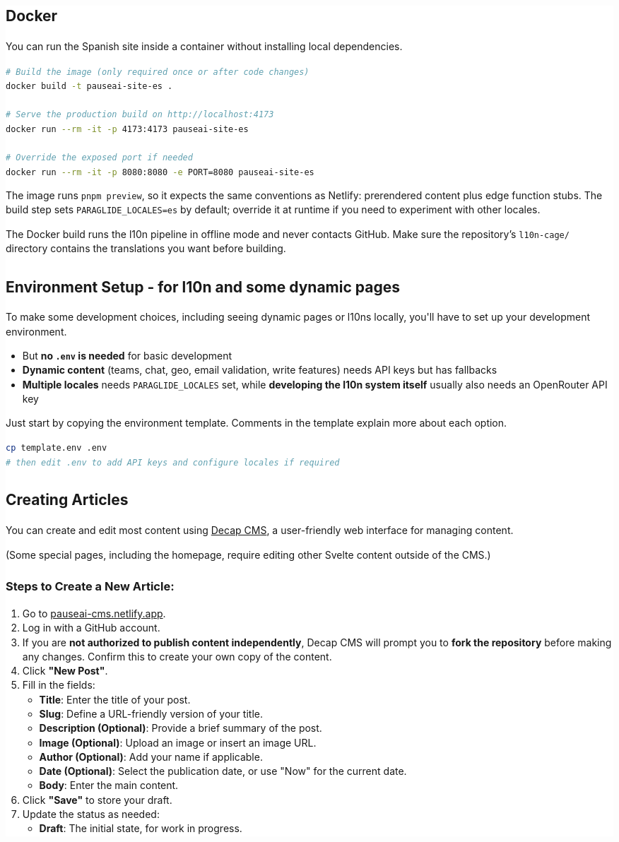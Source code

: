 ## Docker

You can run the Spanish site inside a container without installing local dependencies.

```bash
# Build the image (only required once or after code changes)
docker build -t pauseai-site-es .

# Serve the production build on http://localhost:4173
docker run --rm -it -p 4173:4173 pauseai-site-es

# Override the exposed port if needed
docker run --rm -it -p 8080:8080 -e PORT=8080 pauseai-site-es
```

The image runs `pnpm preview`, so it expects the same conventions as Netlify: prerendered content plus edge function stubs. The build step sets `PARAGLIDE_LOCALES=es` by default; override it at runtime if you need to experiment with other locales.

The Docker build runs the l10n pipeline in offline mode and never contacts GitHub. Make sure the repository’s `l10n-cage/` directory contains the translations you want before building.

## Environment Setup - for l10n and some dynamic pages

To make some development choices, including seeing dynamic pages or l10ns locally, you'll have to set up your development environment.

- But **no `.env` is needed** for basic development
- **Dynamic content** (teams, chat, geo, email validation, write features) needs API keys but has fallbacks
- **Multiple locales** needs `PARAGLIDE_LOCALES` set, while **developing the l10n system itself** usually also needs an OpenRouter API key

Just start by copying the environment template. Comments in the template explain more about each option.

```bash
cp template.env .env
# then edit .env to add API keys and configure locales if required
```

## Creating Articles

You can create and edit most content using [Decap CMS](https://pauseai-cms.netlify.app/), a user-friendly web interface for managing content.

(Some special pages, including the homepage, require editing other Svelte content outside of the CMS.)

### Steps to Create a New Article:

1. Go to [pauseai-cms.netlify.app](https://pauseai-cms.netlify.app/).
2. Log in with a GitHub account.
3. If you are **not authorized to publish content independently**, Decap CMS will prompt you to **fork the repository** before making any changes. Confirm this to create your own copy of the content.
4. Click **"New Post"**.
5. Fill in the fields:
   - **Title**: Enter the title of your post.
   - **Slug**: Define a URL-friendly version of your title.
   - **Description (Optional)**: Provide a brief summary of the post.
   - **Image (Optional)**: Upload an image or insert an image URL.
   - **Author (Optional)**: Add your name if applicable.
   - **Date (Optional)**: Select the publication date, or use "Now" for the current date.
   - **Body**: Enter the main content.
6. Click **"Save"** to store your draft.
7. Update the status as needed:
   - **Draft**: The initial state, for work in progress.